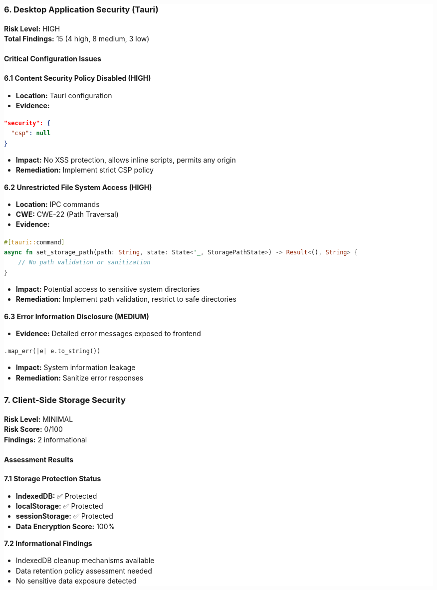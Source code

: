 ### 6. Desktop Application Security (Tauri)

**Risk Level:** HIGH  
**Total Findings:** 15 (4 high, 8 medium, 3 low)

#### Critical Configuration Issues

**6.1 Content Security Policy Disabled (HIGH)**
- **Location:** Tauri configuration
- **Evidence:**
```json
"security": {
  "csp": null
}
```
- **Impact:** No XSS protection, allows inline scripts, permits any origin
- **Remediation:** Implement strict CSP policy

**6.2 Unrestricted File System Access (HIGH)**
- **Location:** IPC commands
- **CWE:** CWE-22 (Path Traversal)
- **Evidence:**
```rust
#[tauri::command]
async fn set_storage_path(path: String, state: State<'_, StoragePathState>) -> Result<(), String> {
    // No path validation or sanitization
}
```
- **Impact:** Potential access to sensitive system directories
- **Remediation:** Implement path validation, restrict to safe directories

**6.3 Error Information Disclosure (MEDIUM)**
- **Evidence:** Detailed error messages exposed to frontend
```rust
.map_err(|e| e.to_string())
```
- **Impact:** System information leakage
- **Remediation:** Sanitize error responses

### 7. Client-Side Storage Security

**Risk Level:** MINIMAL  
**Risk Score:** 0/100  
**Findings:** 2 informational

#### Assessment Results

**7.1 Storage Protection Status**
- **IndexedDB:** ✅ Protected
- **localStorage:** ✅ Protected  
- **sessionStorage:** ✅ Protected
- **Data Encryption Score:** 100%

**7.2 Informational Findings**
- IndexedDB cleanup mechanisms available
- Data retention policy assessment needed
- No sensitive data exposure detected
